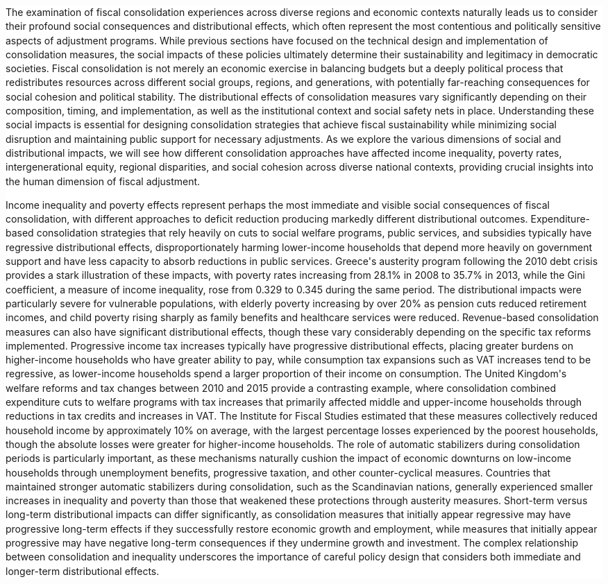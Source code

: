 The examination of fiscal consolidation experiences across diverse regions and economic contexts naturally leads us to consider their profound social consequences and distributional effects, which often represent the most contentious and politically sensitive aspects of adjustment programs. While previous sections have focused on the technical design and implementation of consolidation measures, the social impacts of these policies ultimately determine their sustainability and legitimacy in democratic societies. Fiscal consolidation is not merely an economic exercise in balancing budgets but a deeply political process that redistributes resources across different social groups, regions, and generations, with potentially far-reaching consequences for social cohesion and political stability. The distributional effects of consolidation measures vary significantly depending on their composition, timing, and implementation, as well as the institutional context and social safety nets in place. Understanding these social impacts is essential for designing consolidation strategies that achieve fiscal sustainability while minimizing social disruption and maintaining public support for necessary adjustments. As we explore the various dimensions of social and distributional impacts, we will see how different consolidation approaches have affected income inequality, poverty rates, intergenerational equity, regional disparities, and social cohesion across diverse national contexts, providing crucial insights into the human dimension of fiscal adjustment.

Income inequality and poverty effects represent perhaps the most immediate and visible social consequences of fiscal consolidation, with different approaches to deficit reduction producing markedly different distributional outcomes. Expenditure-based consolidation strategies that rely heavily on cuts to social welfare programs, public services, and subsidies typically have regressive distributional effects, disproportionately harming lower-income households that depend more heavily on government support and have less capacity to absorb reductions in public services. Greece's austerity program following the 2010 debt crisis provides a stark illustration of these impacts, with poverty rates increasing from 28.1% in 2008 to 35.7% in 2013, while the Gini coefficient, a measure of income inequality, rose from 0.329 to 0.345 during the same period. The distributional impacts were particularly severe for vulnerable populations, with elderly poverty increasing by over 20% as pension cuts reduced retirement incomes, and child poverty rising sharply as family benefits and healthcare services were reduced. Revenue-based consolidation measures can also have significant distributional effects, though these vary considerably depending on the specific tax reforms implemented. Progressive income tax increases typically have progressive distributional effects, placing greater burdens on higher-income households who have greater ability to pay, while consumption tax expansions such as VAT increases tend to be regressive, as lower-income households spend a larger proportion of their income on consumption. The United Kingdom's welfare reforms and tax changes between 2010 and 2015 provide a contrasting example, where consolidation combined expenditure cuts to welfare programs with tax increases that primarily affected middle and upper-income households through reductions in tax credits and increases in VAT. The Institute for Fiscal Studies estimated that these measures collectively reduced household income by approximately 10% on average, with the largest percentage losses experienced by the poorest households, though the absolute losses were greater for higher-income households. The role of automatic stabilizers during consolidation periods is particularly important, as these mechanisms naturally cushion the impact of economic downturns on low-income households through unemployment benefits, progressive taxation, and other counter-cyclical measures. Countries that maintained stronger automatic stabilizers during consolidation, such as the Scandinavian nations, generally experienced smaller increases in inequality and poverty than those that weakened these protections through austerity measures. Short-term versus long-term distributional impacts can differ significantly, as consolidation measures that initially appear regressive may have progressive long-term effects if they successfully restore economic growth and employment, while measures that initially appear progressive may have negative long-term consequences if they undermine growth and investment. The complex relationship between consolidation and inequality underscores the importance of careful policy design that considers both immediate and longer-term distributional effects.

